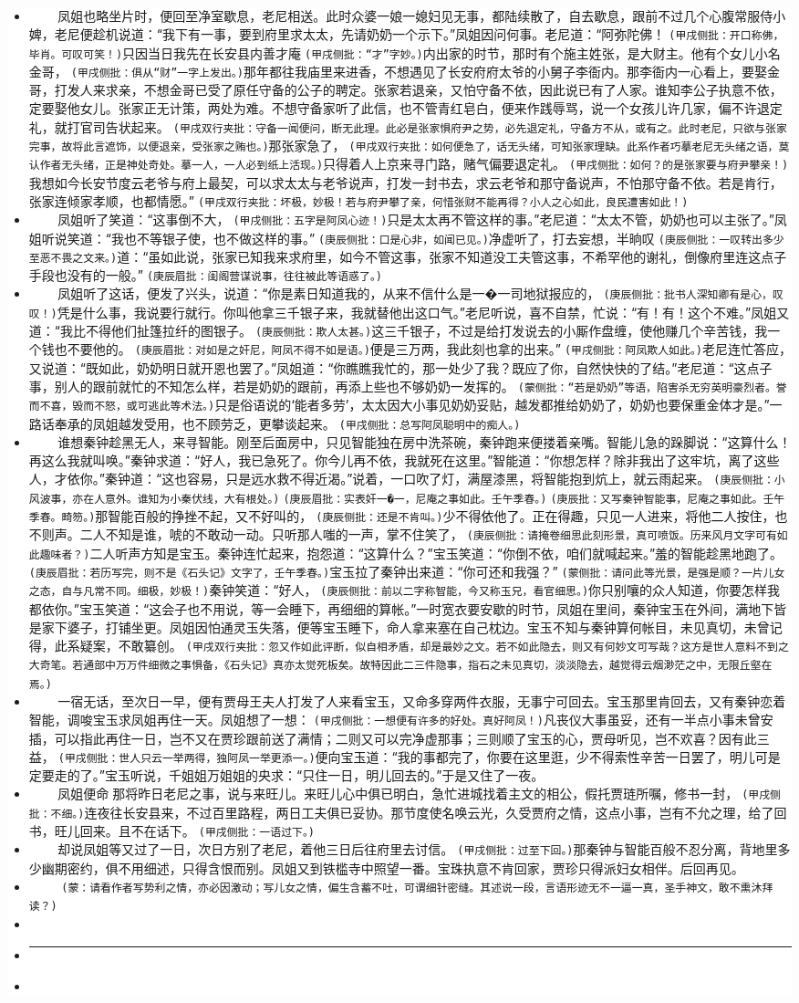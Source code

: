 - &nbsp;&nbsp;&nbsp;&nbsp;&nbsp;&nbsp;&nbsp;&nbsp;凤姐也略坐片时，便回至净室歇息，老尼相送。此时众婆一娘一媳妇见无事，都陆续散了，自去歇息，跟前不过几个心腹常服侍小婢，老尼便趁机说道：“我下有一事，要到府里求太太，先请奶奶一个示下。”凤姐因问何事。老尼道：“阿弥陀佛！ ```(甲戌侧批：开口称佛，毕肖。可叹可笑！)```只因当日我先在长安县内善才庵 ```(甲戌侧批：“才”字妙。)```内出家的时节，那时有个施主姓张，是大财主。他有个女儿小名金哥， ```(甲戌侧批：俱从“财”一字上发出。)```那年都往我庙里来进香，不想遇见了长安府府太爷的小舅子李衙内。那李衙内一心看上，要娶金哥，打发人来求亲，不想金哥已受了原任守备的公子的聘定。张家若退亲，又怕守备不依，因此说已有了人家。谁知李公子执意不依，定要娶他女儿。张家正无计策，两处为难。不想守备家听了此信，也不管青红皂白，便来作践辱骂，说一个女孩儿许几家，偏不许退定礼，就打官司告状起来。 ```(甲戌双行夹批：守备一闻便问，断无此理。此必是张家惧府尹之势，必先退定礼，守备方不从，或有之。此时老尼，只欲与张家完事，故将此言遮饰，以便退亲，受张家之贿也。)```那张家急了， ```(甲戌双行夹批：如何便急了，话无头绪，可知张家理缺。此系作者巧摹老尼无头绪之语，莫认作者无头绪，正是神处奇处。摹一人，一人必到纸上活现。)```只得着人上京来寻门路，赌气偏要退定礼。 ```(甲戌侧批：如何？的是张家要与府尹攀亲！)```我想如今长安节度云老爷与府上最契，可以求太太与老爷说声，打发一封书去，求云老爷和那守备说声，不怕那守备不依。若是肯行，张家连倾家孝顺，也都情愿。” ```(甲戌双行夹批：坏极，妙极！若与府尹攀了亲，何惜张财不能再得？小人之心如此，良民遭害如此！)```  
- &nbsp;&nbsp;&nbsp;&nbsp;&nbsp;&nbsp;&nbsp;&nbsp;凤姐听了笑道：“这事倒不大， ```(甲戌侧批：五字是阿凤心迹！)```只是太太再不管这样的事。”老尼道：“太太不管，奶奶也可以主张了。”凤姐听说笑道：“我也不等银子使，也不做这样的事。” ```(庚辰侧批：口是心非，如闻已见。)```净虚听了，打去妄想，半晌叹 ```(庚辰侧批：一叹转出多少至恶不畏之文来。)```道：“虽如此说，张家已知我来求府里，如今不管这事，张家不知道没工夫管这事，不希罕他的谢礼，倒像府里连这点子手段也没有的一般。” ```(庚辰眉批：闺阁营谋说事，往往被此等语惑了。)```  
- &nbsp;&nbsp;&nbsp;&nbsp;&nbsp;&nbsp;&nbsp;&nbsp;凤姐听了这话，便发了兴头，说道：“你是素日知道我的，从来不信什么是一�一司地狱报应的， ```(庚辰侧批：批书人深知卿有是心，叹叹！)```凭是什么事，我说要行就行。你叫他拿三千银子来，我就替他出这口气。”老尼听说，喜不自禁，忙说：“有！有！这个不难。”凤姐又道：“我比不得他们扯篷拉纤的图银子。 ```(庚辰侧批：欺人太甚。)```这三千银子，不过是给打发说去的小厮作盘缠，使他赚几个辛苦钱，我一个钱也不要他的。 ```(庚辰眉批：对如是之奸尼，阿凤不得不如是语。)```便是三万两，我此刻也拿的出来。” ```(甲戌侧批：阿凤欺人如此。)```老尼连忙答应，又说道：“既如此，奶奶明日就开恩也罢了。”凤姐道：“你瞧瞧我忙的，那一处少了我？既应了你，自然快快的了结。”老尼道：“这点子事，别人的跟前就忙的不知怎么样，若是奶奶的跟前，再添上些也不够奶奶一发挥的。 ```(蒙侧批：“若是奶奶”等语，陷害杀无穷英明豪烈者。誉而不喜，毁而不怒，或可逃此等术法。)```只是俗语说的‘能者多劳’，太太因大小事见奶奶妥贴，越发都推给奶奶了，奶奶也要保重金体才是。”一路话奉承的凤姐越发受用，也不顾劳乏，更攀谈起来。 ```(甲戌侧批：总写阿凤聪明中的痴人。)```  
- &nbsp;&nbsp;&nbsp;&nbsp;&nbsp;&nbsp;&nbsp;&nbsp;谁想秦钟趁黑无人，来寻智能。刚至后面房中，只见智能独在房中洗茶碗，秦钟跑来便搂着亲嘴。智能儿急的跺脚说：“这算什么！再这么我就叫唤。”秦钟求道：“好人，我已急死了。你今儿再不依，我就死在这里。”智能道：“你想怎样？除非我出了这牢坑，离了这些人，才依你。”秦钟道：“这也容易，只是远水救不得近渴。”说着，一口吹了灯，满屋漆黑，将智能抱到炕上，就云雨起来。 ```(庚辰侧批：小风波事，亦在人意外。谁知为小秦伏线，大有根处。)``` ```(庚辰眉批：实表奸一�一，尼庵之事如此。壬午季春。)``` ```(庚辰批：又写秦钟智能事，尼庵之事如此。壬午季春。畸笏。)```那智能百般的挣挫不起，又不好叫的， ```(庚辰侧批：还是不肯叫。)```少不得依他了。正在得趣，只见一人进来，将他二人按住，也不则声。二人不知是谁，唬的不敢动一动。只听那人嗤的一声，掌不住笑了， ```(庚辰侧批：请掩卷细思此刻形景，真可喷饭。历来风月文字可有如此趣味者？)```二人听声方知是宝玉。秦钟连忙起来，抱怨道：“这算什么？”宝玉笑道：“你倒不依，咱们就喊起来。”羞的智能趁黑地跑了。 ```(庚辰眉批：若历写完，则不是《石头记》文字了，壬午季春。)```宝玉拉了秦钟出来道：“你可还和我强？” ```(蒙侧批：请问此等光景，是强是顺？一片儿女之态，自与凡常不同。细极，妙极！)```秦钟笑道：“好人， ```(庚辰侧批：前以二字称智能，今又称玉兄，看官细思。)```你只别嚷的众人知道，你要怎样我都依你。”宝玉笑道：“这会子也不用说，等一会睡下，再细细的算帐。”一时宽衣要安歇的时节，凤姐在里间，秦钟宝玉在外间，满地下皆是家下婆子，打铺坐更。凤姐因怕通灵玉失落，便等宝玉睡下，命人拿来塞在自己枕边。宝玉不知与秦钟算何帐目，未见真切，未曾记得，此系疑案，不敢纂创。 ```(甲戌双行夹批：忽又作如此评断，似自相矛盾，却是最妙之文。若不如此隐去，则又有何妙文可写哉？这方是世人意料不到之大奇笔。若通部中万万件细微之事惧备，《石头记》真亦太觉死板矣。故特因此二三件隐事，指石之未见真切，淡淡隐去，越觉得云烟渺茫之中，无限丘壑在焉。)```  
- &nbsp;&nbsp;&nbsp;&nbsp;&nbsp;&nbsp;&nbsp;&nbsp;一宿无话，至次日一早，便有贾母王夫人打发了人来看宝玉，又命多穿两件衣服，无事宁可回去。宝玉那里肯回去，又有秦钟恋着智能，调唆宝玉求凤姐再住一天。凤姐想了一想： ```(甲戌侧批：一想便有许多的好处。真好阿凤！)```凡丧仪大事虽妥，还有一半点小事未曾安插，可以指此再住一日，岂不又在贾珍跟前送了满情；二则又可以完净虚那事；三则顺了宝玉的心，贾母听见，岂不欢喜？因有此三益， ```(甲戌侧批：世人只云一举两得，独阿凤一举更添一。)```便向宝玉道：“我的事都完了，你要在这里逛，少不得索性辛苦一日罢了，明儿可是定要走的了。”宝玉听说，千姐姐万姐姐的央求：“只住一日，明儿回去的。”于是又住了一夜。  
- &nbsp;&nbsp;&nbsp;&nbsp;&nbsp;&nbsp;&nbsp;&nbsp;凤姐便命 那将昨日老尼之事，说与来旺儿。来旺儿心中俱已明白，急忙进城找着主文的相公，假托贾琏所嘱，修书一封， ```(甲戌侧批：不细。)```连夜往长安县来，不过百里路程，两日工夫俱已妥协。那节度使名唤云光，久受贾府之情，这点小事，岂有不允之理，给了回书，旺儿回来。且不在话下。 ```(甲戌侧批：一语过下。)```  
- &nbsp;&nbsp;&nbsp;&nbsp;&nbsp;&nbsp;&nbsp;&nbsp;却说凤姐等又过了一日，次日方别了老尼，着他三日后往府里去讨信。 ```(甲戌侧批：过至下回。)```那秦钟与智能百般不忍分离，背地里多少幽期密约，俱不用细述，只得含恨而别。凤姐又到铁槛寺中照望一番。宝珠执意不肯回家，贾珍只得派妇女相伴。后回再见。  
- &nbsp;&nbsp;&nbsp;&nbsp;&nbsp;&nbsp;&nbsp;&nbsp; ```(蒙：请看作者写势利之情，亦必因激动；写儿女之情，偏生含蓄不吐，可谓细针密缝。其述说一段，言语形迹无不一逼一真，圣手神文，敢不熏沐拜读？)```  
- <br>
- <hr>
- <br>
